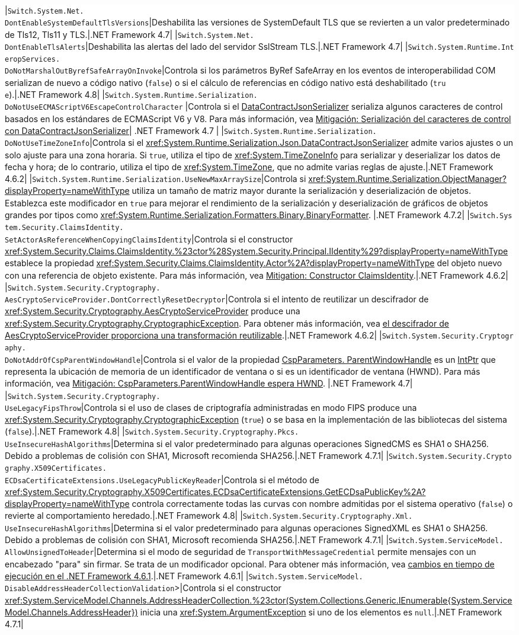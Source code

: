 |`Switch.System.Net.`<br/>`DontEnableSystemDefaultTlsVersions`|Deshabilita las versiones de SystemDefault TLS que se revierten a un valor predeterminado de Tls12, Tls11 y TLS.|.NET Framework 4.7|
|`Switch.System.Net.`<br/>`DontEnableTlsAlerts`|Deshabilita las alertas del lado del servidor SslStream TLS.|.NET Framework 4.7|
|`Switch.System.Runtime.InteropServices.`<br/>`DoNotMarshalOutByrefSafeArrayOnInvoke`|Controla si los parámetros ByRef SafeArray en los eventos de interoperabilidad COM serializan de nuevo a código nativo (`false`) o si el cálculo de referencias en código nativo está deshabilitado (`true`).|.NET Framework 4.8|
|`Switch.System.Runtime.Serialization.`<br/>`DoNotUseECMAScriptV6EscapeControlCharacter` |Controla si el [DataContractJsonSerializer](xref:System.Runtime.Serialization.Json.DataContractJsonSerializer) serializa algunos caracteres de control basados en los estándares de ECMAScript V6 y V8. Para más información, vea [Mitigación: Serialización del caracteres de control con DataContractJsonSerializer](../../../migration-guide/mitigation-serialization-control-characters.md)| .NET Framework 4.7 |
|`Switch.System.Runtime.Serialization.`<br/>`DoNotUseTimeZoneInfo`|Controla si el <xref:System.Runtime.Serialization.Json.DataContractJsonSerializer> admite varios ajustes o un solo ajuste para una zona horaria. Si `true`, utiliza el tipo de <xref:System.TimeZoneInfo> para serializar y deserializar los datos de fecha y hora; de lo contrario, utiliza el tipo de <xref:System.TimeZone>, que no admite varias reglas de ajuste.|.NET Framework 4.6.2|
|`Switch.System.Runtime.Serialization.UseNewMaxArraySize`|Controla si <xref:System.Runtime.Serialization.ObjectManager?displayProperty=nameWithType> utiliza un tamaño de matriz mayor durante la serialización y deserialización de objetos. Establezca este modificador en `true` para mejorar el rendimiento de la serialización y deserialización de gráficos de objetos grandes por tipos como <xref:System.Runtime.Serialization.Formatters.Binary.BinaryFormatter>. |.NET Framework 4.7.2|
|`Switch.System.Security.ClaimsIdentity.`<br/>`SetActorAsReferenceWhenCopyingClaimsIdentity`|Controla si el constructor <xref:System.Security.Claims.ClaimsIdentity.%23ctor%28System.Security.Principal.IIdentity%29?displayProperty=nameWithType> establece la propiedad <xref:System.Security.Claims.ClaimsIdentity.Actor%2A?displayProperty=nameWithType> del objeto nuevo con una referencia de objeto existente. Para más información, vea [Mitigation: Constructor ClaimsIdentity](../../../migration-guide/mitigation-claimsidentity-constructor.md).|.NET Framework 4.6.2|  
|`Switch.System.Security.Cryptography.`<br/>`AesCryptoServiceProvider.DontCorrectlyResetDecryptor`|Controla si el intento de reutilizar un descifrador de <xref:System.Security.Cryptography.AesCryptoServiceProvider> produce una <xref:System.Security.Cryptography.CryptographicException>. Para obtener más información, vea [el descifrador de AesCryptoServiceProvider proporciona una transformación reutilizable](../../../migration-guide/retargeting/4.6.1-4.6.2.md#aescryptoserviceprovider-decryptor-provides-a-reusable-transform).|.NET Framework 4.6.2|
|`Switch.System.Security.Cryptography.`<br/>`DoNotAddrOfCspParentWindowHandle`|Controla si el valor de la propiedad [CspParameters. ParentWindowHandle](xref:System.Security.Cryptography.CspParameters.ParentWindowHandle) es un [IntPtr](xref:System.IntPtr) que representa la ubicación de memoria de un identificador de ventana o si es un identificador de ventana (HWND). Para más información, vea [Mitigación: CspParameters.ParentWindowHandle espera HWND](../../../migration-guide/retargeting/4.6.2-4.7.md#cspparametersparentwindowhandle-now-expects-hwnd-value). |.NET Framework 4.7|   
|`Switch.System.Security.Cryptography.`<br/>`UseLegacyFipsThrow`|Controla si el uso de clases de criptografía administradas en modo FIPS produce una <xref:System.Security.Cryptography.CryptographicException> (`true`) o se basa en la implementación de las bibliotecas del sistema (`false`).|.NET Framework 4.8|
|`Switch.System.Security.Cryptography.Pkcs.`<br/>`UseInsecureHashAlgorithms`|Determina si el valor predeterminado para algunas operaciones SignedCMS es SHA1 o SHA256.<br>Debido a problemas de colisión con SHA1, Microsoft recomienda SHA256.|.NET Framework 4.7.1|
|`Switch.System.Security.Cryptography.X509Certificates.`<br/>`ECDsaCertificateExtensions.UseLegacyPublicKeyReader`|Controla si el método de <xref:System.Security.Cryptography.X509Certificates.ECDsaCertificateExtensions.GetECDsaPublicKey%2A?displayProperty=nameWithType> controla correctamente todas las curvas con nombre admitidas por el sistema operativo (`false`) o revierte al comportamiento heredado.|.NET Framework 4.8|
|`Switch.System.Security.Cryptography.Xml.`<br/>`UseInsecureHashAlgorithms`|Determina si el valor predeterminado para algunas operaciones SignedXML es SHA1 o SHA256.<br>Debido a problemas de colisión con SHA1, Microsoft recomienda SHA256.|.NET Framework 4.7.1|
|`Switch.System.ServiceModel.`<br/>`AllowUnsignedToHeader`|Determina si el modo de seguridad de `TransportWithMessageCredential` permite mensajes con un encabezado "para" sin firmar. Se trata de un modificador opcional. Para obtener más información, vea [cambios en tiempo de ejecución en el .NET Framework 4.6.1](../../../migration-guide/runtime/4.5.2-4.6.1.md#windows-communication-foundation-wcf).|.NET Framework 4.6.1| 
|`Switch.System.ServiceModel.`<br/>`DisableAddressHeaderCollectionValidation`>|Controla si el constructor <xref:System.ServiceModel.Channels.AddressHeaderCollection.%23ctor(System.Collections.Generic.IEnumerable{System.ServiceModel.Channels.AddressHeader})> inicia una <xref:System.ArgumentException> si uno de los elementos es `null`.|.NET Framework 4.7.1| 